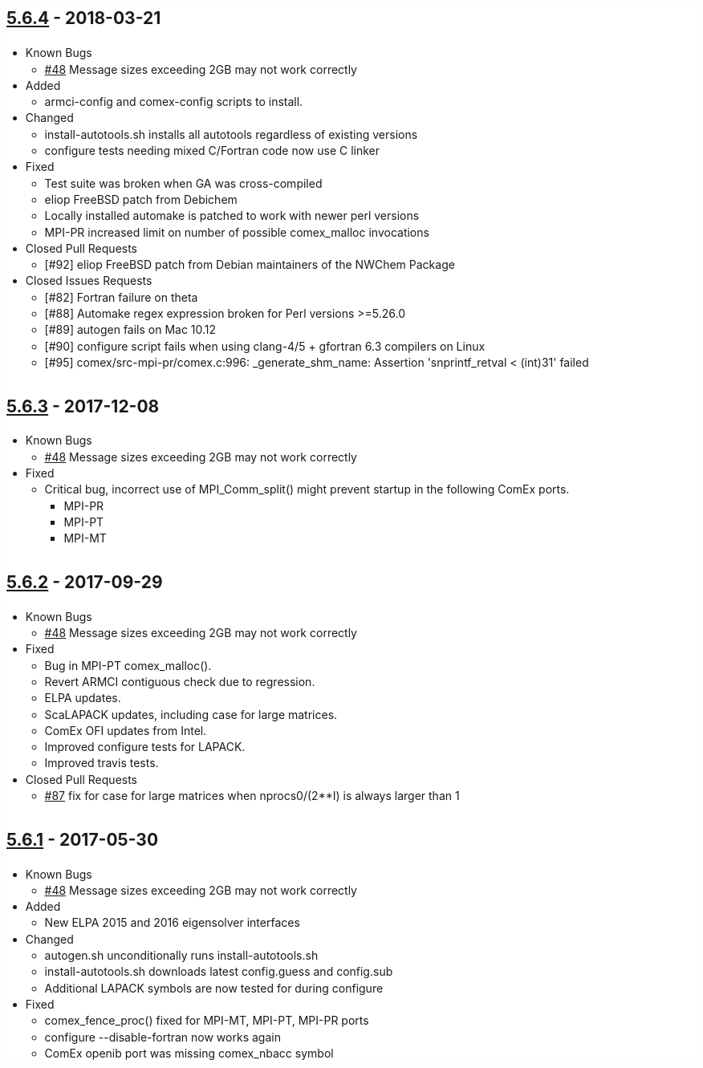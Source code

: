 ## [5.6.4] - 2018-03-21
- Known Bugs
  - [\#48] Message sizes exceeding 2GB may not work correctly
- Added
  - armci-config and comex-config scripts to install.
- Changed
  - install-autotools.sh installs all autotools regardless of existing versions
  - configure tests needing mixed C/Fortran code now use C linker
- Fixed
  - Test suite was broken when GA was cross-compiled
  - eliop FreeBSD patch from Debichem
  - Locally installed automake is patched to work with newer perl versions
  - MPI-PR increased limit on number of possible comex_malloc invocations
- Closed Pull Requests
  - \[#92] eliop FreeBSD patch from Debian maintainers of the NWChem Package
- Closed Issues Requests
  - \[#82] Fortran failure on theta
  - \[#88] Automake regex expression broken for Perl versions >=5.26.0
  - \[#89] autogen fails on Mac 10.12
  - \[#90] configure script fails when using clang-4/5 + gfortran 6.3 compilers on Linux
  - \[#95] comex/src-mpi-pr/comex.c:996: _generate_shm_name: Assertion 'snprintf_retval < (int)31' failed

## [5.6.3] - 2017-12-08
- Known Bugs
  - [\#48] Message sizes exceeding 2GB may not work correctly
- Fixed
  - Critical bug, incorrect use of MPI_Comm_split() might prevent startup
    in the following ComEx ports.
    - MPI-PR
    - MPI-PT
    - MPI-MT

## [5.6.2] - 2017-09-29
- Known Bugs
  - [\#48] Message sizes exceeding 2GB may not work correctly
- Fixed
  - Bug in MPI-PT comex_malloc().
  - Revert ARMCI contiguous check due to regression.
  - ELPA updates.
  - ScaLAPACK updates, including case for large matrices.
  - ComEx OFI updates from Intel.
  - Improved configure tests for LAPACK.
  - Improved travis tests.
- Closed Pull Requests
  - [\#87] fix for case for large matrices when nprocs0/(2**I) is always larger than 1

## [5.6.1] - 2017-05-30
- Known Bugs
  - [\#48] Message sizes exceeding 2GB may not work correctly
- Added
  - New ELPA 2015 and 2016 eigensolver interfaces
- Changed
  - autogen.sh unconditionally runs install-autotools.sh
  - install-autotools.sh downloads latest config.guess and config.sub
  - Additional LAPACK symbols are now tested for during configure
- Fixed
  - comex_fence_proc() fixed for MPI-MT, MPI-PT, MPI-PR ports
  - configure --disable-fortran now works again
  - ComEx openib port was missing comex_nbacc symbol

[Unreleased]: https://github.com/GlobalArrays/ga/compare/v5.7...develop
[5.7]: https://github.com/GlobalArrays/ga/compare/v5.6.5...v5.7
[5.6.5]: https://github.com/GlobalArrays/ga/compare/v5.6.4...v5.6.5
[5.6.4]: https://github.com/GlobalArrays/ga/compare/v5.6.3...v5.6.4
[5.6.3]: https://github.com/GlobalArrays/ga/compare/v5.6.2...v5.6.3
[5.6.2]: https://github.com/GlobalArrays/ga/compare/v5.6.1...v5.6.2
[5.6.1]: https://github.com/GlobalArrays/ga/compare/v5.6...v5.6.1
[5.6]: https://github.com/GlobalArrays/ga/releases/tag/v5.6
[\#100]: https://github.com/GlobalArrays/ga/issues/100
[\#99]: https://github.com/GlobalArrays/ga/issues/99
[\#98]: https://github.com/GlobalArrays/ga/issues/98
[\#97]: https://github.com/GlobalArrays/ga/issues/97
[\#96]: https://github.com/GlobalArrays/ga/issues/96
[\#95]: https://github.com/GlobalArrays/ga/issues/95
[\#94]: https://github.com/GlobalArrays/ga/issues/94
[\#93]: https://github.com/GlobalArrays/ga/issues/93
[\#92]: https://github.com/GlobalArrays/ga/pull/92
[\#91]: https://github.com/GlobalArrays/ga/pull/91
[\#90]: https://github.com/GlobalArrays/ga/issues/90
[\#89]: https://github.com/GlobalArrays/ga/issues/89
[\#88]: https://github.com/GlobalArrays/ga/issues/88
[\#87]: https://github.com/GlobalArrays/ga/pull/87
[\#86]: https://github.com/GlobalArrays/ga/issues/86
[\#85]: https://github.com/GlobalArrays/ga/issues/85
[\#84]: https://github.com/GlobalArrays/ga/issues/84
[\#83]: https://github.com/GlobalArrays/ga/issues/83
[\#82]: https://github.com/GlobalArrays/ga/issues/82
[\#81]: https://github.com/GlobalArrays/ga/pull/81
[\#80]: https://github.com/GlobalArrays/ga/pull/80
[\#79]: https://github.com/GlobalArrays/ga/pull/79
[\#78]: https://github.com/GlobalArrays/ga/pull/78
[\#77]: https://github.com/GlobalArrays/ga/pull/77
[\#76]: https://github.com/GlobalArrays/ga/pull/76
[\#75]: https://github.com/GlobalArrays/ga/pull/75
[\#74]: https://github.com/GlobalArrays/ga/pull/74
[\#73]: https://github.com/GlobalArrays/ga/pull/73
[\#72]: https://github.com/GlobalArrays/ga/pull/72
[\#71]: https://github.com/GlobalArrays/ga/pull/71
[\#70]: https://github.com/GlobalArrays/ga/pull/70
[\#69]: https://github.com/GlobalArrays/ga/pull/69
[\#68]: https://github.com/GlobalArrays/ga/pull/68
[\#67]: https://github.com/GlobalArrays/ga/pull/67
[\#66]: https://github.com/GlobalArrays/ga/pull/66
[\#65]: https://github.com/GlobalArrays/ga/pull/65
[\#64]: https://github.com/GlobalArrays/ga/issues/64
[\#63]: https://github.com/GlobalArrays/ga/pull/63
[\#62]: https://github.com/GlobalArrays/ga/pull/62
[\#61]: https://github.com/GlobalArrays/ga/issues/61
[\#60]: https://github.com/GlobalArrays/ga/pull/60
[\#59]: https://github.com/GlobalArrays/ga/pull/59
[\#58]: https://github.com/GlobalArrays/ga/pull/58
[\#57]: https://github.com/GlobalArrays/ga/issues/57
[\#56]: https://github.com/GlobalArrays/ga/issues/56
[\#55]: https://github.com/GlobalArrays/ga/pull/55
[\#54]: https://github.com/GlobalArrays/ga/pull/54
[\#53]: https://github.com/GlobalArrays/ga/pull/53
[\#52]: https://github.com/GlobalArrays/ga/issues/52
[\#51]: https://github.com/GlobalArrays/ga/issues/51
[\#50]: https://github.com/GlobalArrays/ga/issues/50
[\#49]: https://github.com/GlobalArrays/ga/issues/49
[\#48]: https://github.com/GlobalArrays/ga/issues/48
[\#47]: https://github.com/GlobalArrays/ga/issues/47
[\#46]: https://github.com/GlobalArrays/ga/issues/46
[\#45]: https://github.com/GlobalArrays/ga/issues/45
[\#44]: https://github.com/GlobalArrays/ga/issues/44
[\#43]: https://github.com/GlobalArrays/ga/issues/43
[\#42]: https://github.com/GlobalArrays/ga/issues/42
[\#41]: https://github.com/GlobalArrays/ga/issues/41
[\#40]: https://github.com/GlobalArrays/ga/issues/40
[\#39]: https://github.com/GlobalArrays/ga/issues/39
[\#38]: https://github.com/GlobalArrays/ga/issues/38
[\#37]: https://github.com/GlobalArrays/ga/pull/37
[\#36]: https://github.com/GlobalArrays/ga/issues/36
[\#35]: https://github.com/GlobalArrays/ga/issues/35
[\#34]: https://github.com/GlobalArrays/ga/pull/34
[\#33]: https://github.com/GlobalArrays/ga/issues/33
[\#32]: https://github.com/GlobalArrays/ga/issues/32
[\#31]: https://github.com/GlobalArrays/ga/issues/31
[\#30]: https://github.com/GlobalArrays/ga/issues/30
[\#29]: https://github.com/GlobalArrays/ga/issues/29
[\#28]: https://github.com/GlobalArrays/ga/issues/28
[\#27]: https://github.com/GlobalArrays/ga/issues/27
[\#26]: https://github.com/GlobalArrays/ga/issues/26
[\#25]: https://github.com/GlobalArrays/ga/issues/25
[\#24]: https://github.com/GlobalArrays/ga/issues/24
[\#23]: https://github.com/GlobalArrays/ga/issues/23
[\#22]: https://github.com/GlobalArrays/ga/issues/22
[\#21]: https://github.com/GlobalArrays/ga/issues/21
[\#20]: https://github.com/GlobalArrays/ga/issues/20
[\#19]: https://github.com/GlobalArrays/ga/issues/19
[\#18]: https://github.com/GlobalArrays/ga/issues/18
[\#17]: https://github.com/GlobalArrays/ga/issues/17
[\#16]: https://github.com/GlobalArrays/ga/issues/16
[\#15]: https://github.com/GlobalArrays/ga/issues/15
[\#14]: https://github.com/GlobalArrays/ga/issues/14
[\#13]: https://github.com/GlobalArrays/ga/issues/13
[\#12]: https://github.com/GlobalArrays/ga/issues/12
[\#11]: https://github.com/GlobalArrays/ga/pull/11
[\#10]: https://github.com/GlobalArrays/ga/pull/10
[\#9]: https://github.com/GlobalArrays/ga/issues/9
[\#8]: https://github.com/GlobalArrays/ga/issues/8
[\#7]: https://github.com/GlobalArrays/ga/issues/7
[\#6]: https://github.com/GlobalArrays/ga/pull/6
[\#5]: https://github.com/GlobalArrays/ga/issues/5
[\#4]: https://github.com/GlobalArrays/ga/pull/4
[\#3]: https://github.com/GlobalArrays/ga/issues/3
[\#2]: https://github.com/GlobalArrays/ga/issues/2
[\#1]: https://github.com/GlobalArrays/ga/issues/1